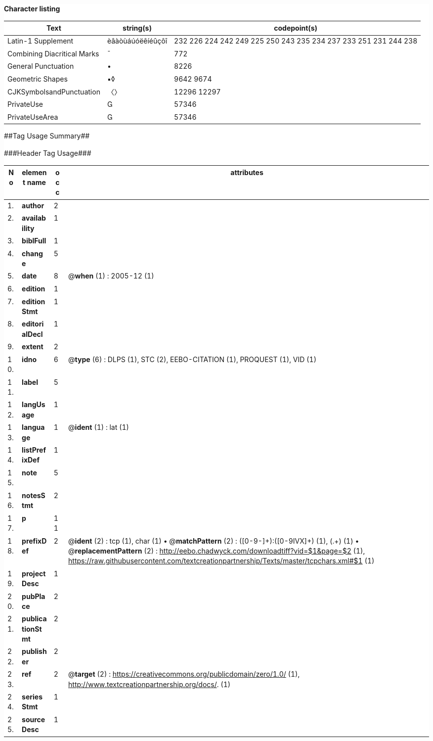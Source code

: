 **Character listing**


|Text|string(s)|codepoint(s)|
|---|---|---|
|Latin-1 Supplement|èâàòùáúóëêíéûçôî|232 226 224 242 249 225 250 243 235 234 237 233 251 231 244 238|
|Combining             Diacritical Marks|̄|772|
|General Punctuation|•|8226|
|Geometric Shapes|▪◊|9642 9674|
|CJKSymbolsandPunctuation|〈〉|12296 12297|
|PrivateUse||57346|
|PrivateUseArea||57346|

##Tag Usage Summary##

###Header Tag Usage###

|No|element name|occ|attributes|
|---|---|---|---|
|1.|__author__|2||
|2.|__availability__|1||
|3.|__biblFull__|1||
|4.|__change__|5||
|5.|__date__|8| @__when__ (1) : 2005-12 (1)|
|6.|__edition__|1||
|7.|__editionStmt__|1||
|8.|__editorialDecl__|1||
|9.|__extent__|2||
|10.|__idno__|6| @__type__ (6) : DLPS (1), STC (2), EEBO-CITATION (1), PROQUEST (1), VID (1)|
|11.|__label__|5||
|12.|__langUsage__|1||
|13.|__language__|1| @__ident__ (1) : lat (1)|
|14.|__listPrefixDef__|1||
|15.|__note__|5||
|16.|__notesStmt__|2||
|17.|__p__|11||
|18.|__prefixDef__|2| @__ident__ (2) : tcp (1), char (1)  •  @__matchPattern__ (2) : ([0-9\-]+):([0-9IVX]+) (1), (.+) (1)  •  @__replacementPattern__ (2) : http://eebo.chadwyck.com/downloadtiff?vid=$1&page=$2 (1), https://raw.githubusercontent.com/textcreationpartnership/Texts/master/tcpchars.xml#$1 (1)|
|19.|__projectDesc__|1||
|20.|__pubPlace__|2||
|21.|__publicationStmt__|2||
|22.|__publisher__|2||
|23.|__ref__|2| @__target__ (2) : https://creativecommons.org/publicdomain/zero/1.0/ (1), http://www.textcreationpartnership.org/docs/. (1)|
|24.|__seriesStmt__|1||
|25.|__sourceDesc__|1||